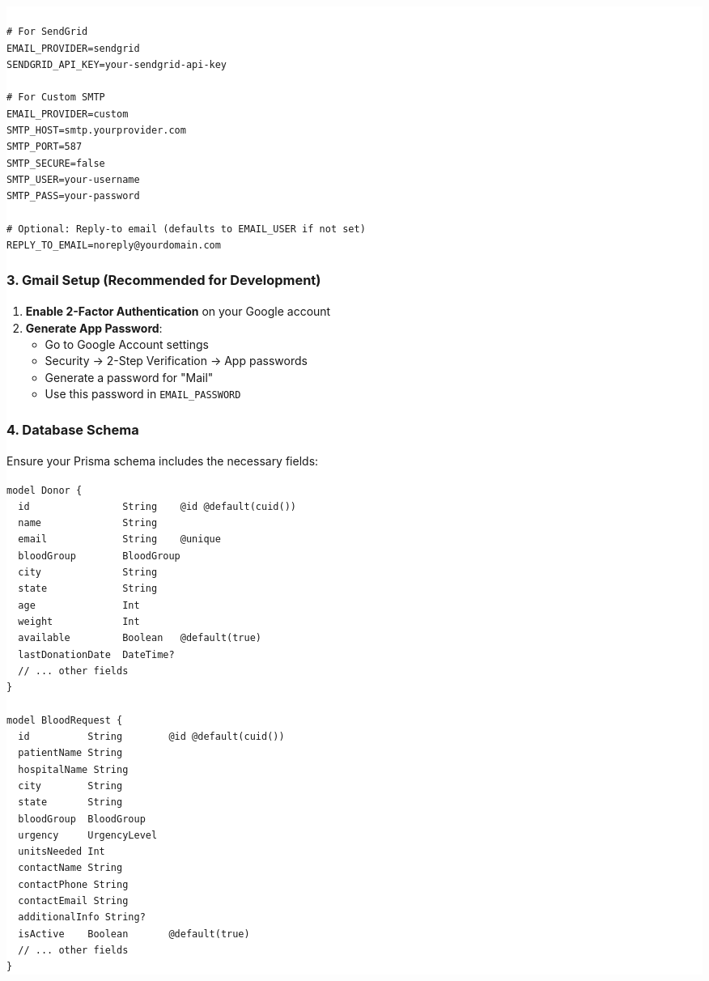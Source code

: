 ```env

# For SendGrid
EMAIL_PROVIDER=sendgrid
SENDGRID_API_KEY=your-sendgrid-api-key

# For Custom SMTP
EMAIL_PROVIDER=custom
SMTP_HOST=smtp.yourprovider.com
SMTP_PORT=587
SMTP_SECURE=false
SMTP_USER=your-username
SMTP_PASS=your-password

# Optional: Reply-to email (defaults to EMAIL_USER if not set)
REPLY_TO_EMAIL=noreply@yourdomain.com
```

### 3. Gmail Setup (Recommended for Development)

1. **Enable 2-Factor Authentication** on your Google account
2. **Generate App Password**:
   - Go to Google Account settings
   - Security → 2-Step Verification → App passwords
   - Generate a password for "Mail"
   - Use this password in `EMAIL_PASSWORD`

### 4. Database Schema

Ensure your Prisma schema includes the necessary fields:

```prisma
model Donor {
  id                String    @id @default(cuid())
  name              String
  email             String    @unique
  bloodGroup        BloodGroup
  city              String
  state             String
  age               Int
  weight            Int
  available         Boolean   @default(true)
  lastDonationDate  DateTime?
  // ... other fields
}

model BloodRequest {
  id          String        @id @default(cuid())
  patientName String
  hospitalName String
  city        String
  state       String
  bloodGroup  BloodGroup
  urgency     UrgencyLevel
  unitsNeeded Int
  contactName String
  contactPhone String
  contactEmail String
  additionalInfo String?
  isActive    Boolean       @default(true)
  // ... other fields
}
```
